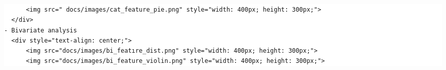           <img src=" docs/images/cat_feature_pie.png" style="width: 400px; height: 300px;">
      </div>
    - Bivariate analysis
      <div style="text-align: center;">
          <img src="docs/images/bi_featıre_dist.png" style="width: 400px; height: 300px;">
          <img src="docs/images/bi_feature_violin.png" style="width: 400px; height: 300px;">